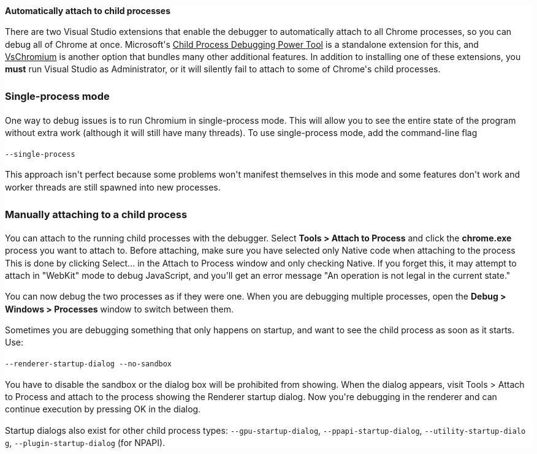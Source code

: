 **Automatically attach to child processes**

There are two Visual Studio extensions that enable the debugger to automatically
attach to all Chrome processes, so you can debug all of Chrome at once.
Microsoft's [Child Process Debugging Power
Tool](https://blogs.msdn.microsoft.com/devops/2014/11/24/introducing-the-child-process-debugging-power-tool)
is a standalone extension for this, and
[VsChromium](https://chromium.github.io/vs-chromium/) is another option that
bundles many other additional features. In addition to installing one of these
extensions, you **must** run Visual Studio as Administrator, or it will silently
fail to attach to some of Chrome's child processes.

### Single-process mode

One way to debug issues is to run Chromium in single-process mode. This will
allow you to see the entire state of the program without extra work (although it
will still have many threads). To use single-process mode, add the command-line
flag

```
--single-process
```

This approach isn't perfect because some problems won't manifest themselves in
this mode and some features don't work and worker threads are still spawned into
new processes.

### Manually attaching to a child process

You can attach to the running child processes with the debugger. Select
**Tools &gt; Attach to Process** and click the **chrome.exe** process you want
to attach to. Before attaching, make sure you have selected only Native code
when attaching to the process This is done by clicking Select... in the Attach
to Process window and only checking Native. If you forget this, it may attempt
to attach in "WebKit" mode to debug JavaScript, and you'll get an error message
"An operation is not legal in the current state."

You can now debug the two processes as if they were one. When you are
debugging multiple processes, open the **Debug &gt; Windows &gt; Processes**
window to switch between them.

Sometimes you are debugging something that only happens on startup, and want
to see the child process as soon as it starts. Use:

```
--renderer-startup-dialog --no-sandbox
```

You have to disable the sandbox or the dialog box will be prohibited from
showing. When the dialog appears, visit Tools &gt; Attach to Process and attach
to the process showing the Renderer startup dialog. Now you're debugging in the
renderer and can continue execution by pressing OK in the dialog.

Startup dialogs also exist for other child process types:
`--gpu-startup-dialog`, `--ppapi-startup-dialog`, `--utility-startup-dialog`,
`--plugin-startup-dialog` (for NPAPI).
